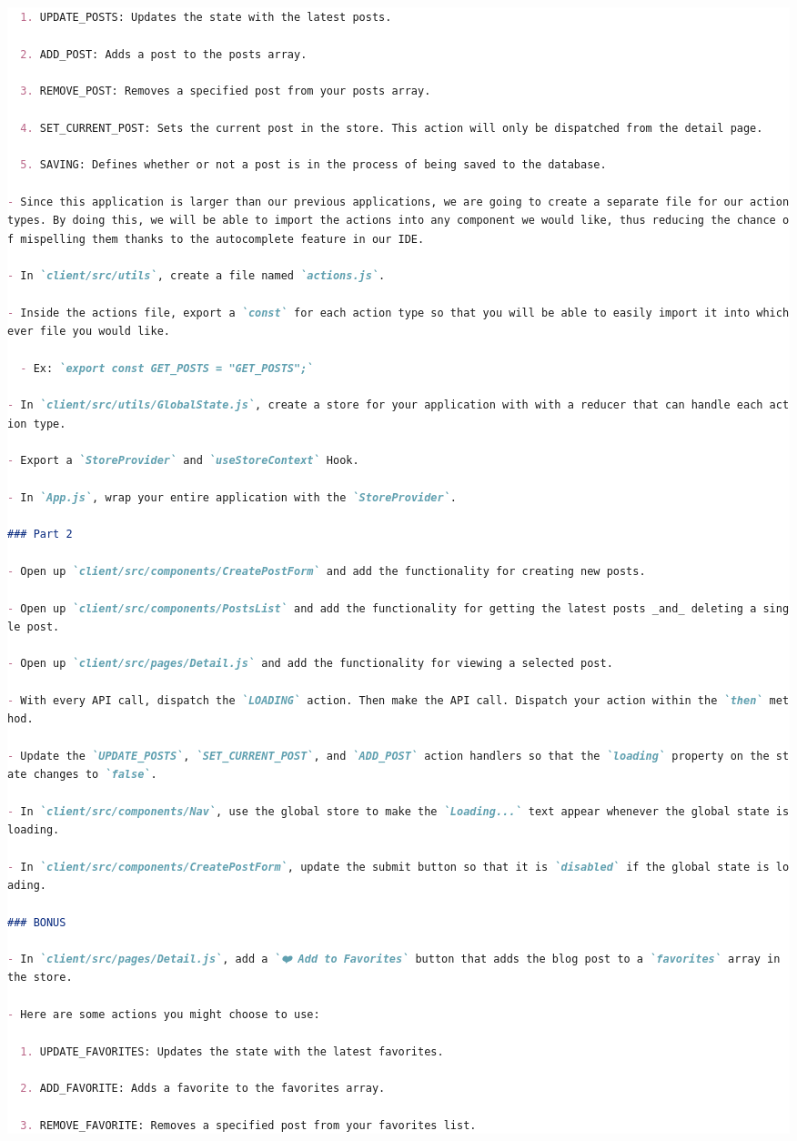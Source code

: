 ```md
  1. UPDATE_POSTS: Updates the state with the latest posts.

  2. ADD_POST: Adds a post to the posts array.

  3. REMOVE_POST: Removes a specified post from your posts array.

  4. SET_CURRENT_POST: Sets the current post in the store. This action will only be dispatched from the detail page.

  5. SAVING: Defines whether or not a post is in the process of being saved to the database.

- Since this application is larger than our previous applications, we are going to create a separate file for our action types. By doing this, we will be able to import the actions into any component we would like, thus reducing the chance of mispelling them thanks to the autocomplete feature in our IDE.

- In `client/src/utils`, create a file named `actions.js`.

- Inside the actions file, export a `const` for each action type so that you will be able to easily import it into whichever file you would like.

  - Ex: `export const GET_POSTS = "GET_POSTS";`

- In `client/src/utils/GlobalState.js`, create a store for your application with with a reducer that can handle each action type.

- Export a `StoreProvider` and `useStoreContext` Hook.

- In `App.js`, wrap your entire application with the `StoreProvider`.

### Part 2

- Open up `client/src/components/CreatePostForm` and add the functionality for creating new posts.

- Open up `client/src/components/PostsList` and add the functionality for getting the latest posts _and_ deleting a single post.

- Open up `client/src/pages/Detail.js` and add the functionality for viewing a selected post.

- With every API call, dispatch the `LOADING` action. Then make the API call. Dispatch your action within the `then` method.

- Update the `UPDATE_POSTS`, `SET_CURRENT_POST`, and `ADD_POST` action handlers so that the `loading` property on the state changes to `false`.

- In `client/src/components/Nav`, use the global store to make the `Loading...` text appear whenever the global state is loading.

- In `client/src/components/CreatePostForm`, update the submit button so that it is `disabled` if the global state is loading.

### BONUS

- In `client/src/pages/Detail.js`, add a `❤️ Add to Favorites` button that adds the blog post to a `favorites` array in the store.

- Here are some actions you might choose to use:

  1. UPDATE_FAVORITES: Updates the state with the latest favorites.

  2. ADD_FAVORITE: Adds a favorite to the favorites array.

  3. REMOVE_FAVORITE: Removes a specified post from your favorites list.
```